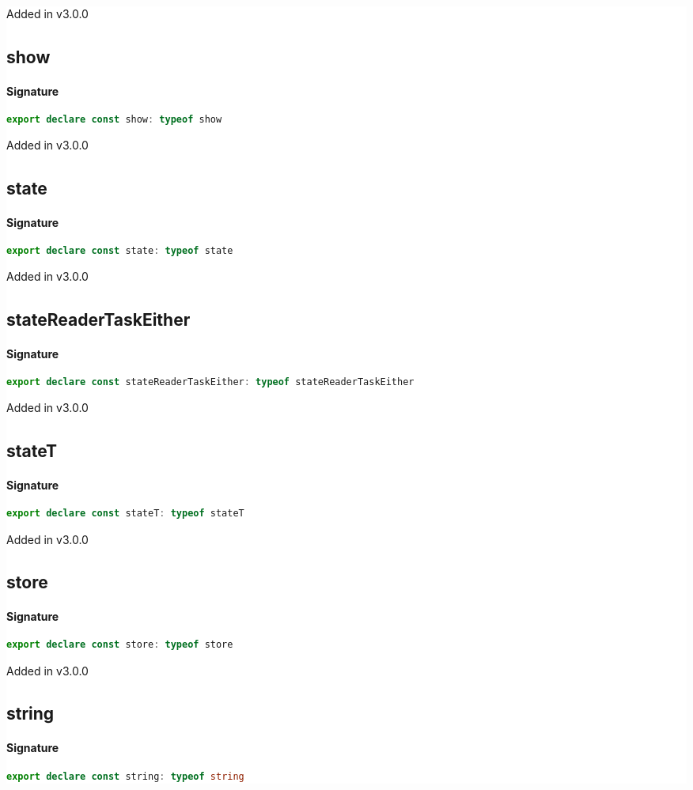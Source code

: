 Added in v3.0.0

## show

**Signature**

```ts
export declare const show: typeof show
```

Added in v3.0.0

## state

**Signature**

```ts
export declare const state: typeof state
```

Added in v3.0.0

## stateReaderTaskEither

**Signature**

```ts
export declare const stateReaderTaskEither: typeof stateReaderTaskEither
```

Added in v3.0.0

## stateT

**Signature**

```ts
export declare const stateT: typeof stateT
```

Added in v3.0.0

## store

**Signature**

```ts
export declare const store: typeof store
```

Added in v3.0.0

## string

**Signature**

```ts
export declare const string: typeof string
```
